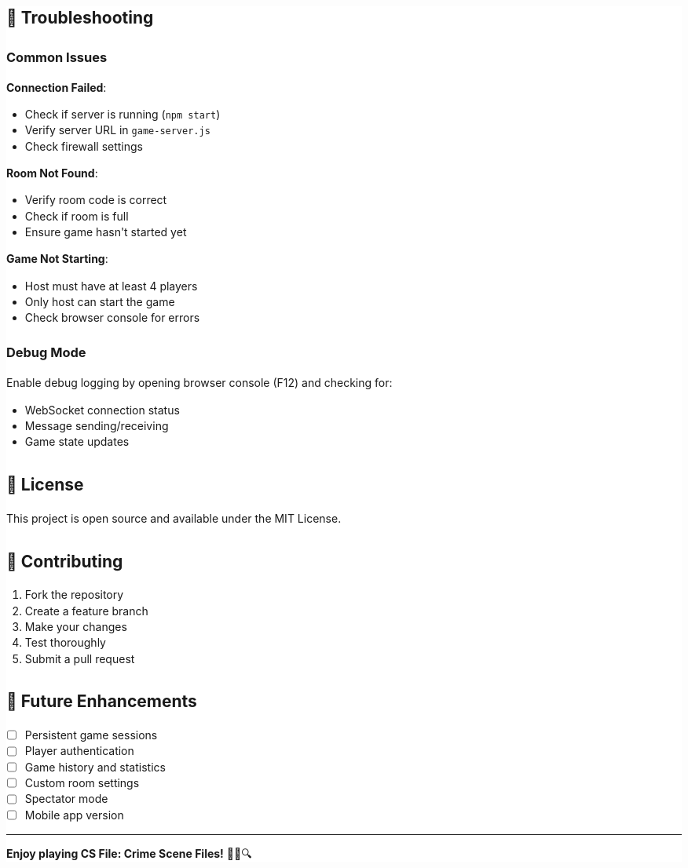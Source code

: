 ## 🐛 Troubleshooting

### Common Issues

**Connection Failed**:
- Check if server is running (`npm start`)
- Verify server URL in `game-server.js`
- Check firewall settings

**Room Not Found**:
- Verify room code is correct
- Check if room is full
- Ensure game hasn't started yet

**Game Not Starting**:
- Host must have at least 4 players
- Only host can start the game
- Check browser console for errors

### Debug Mode

Enable debug logging by opening browser console (F12) and checking for:
- WebSocket connection status
- Message sending/receiving
- Game state updates

## 📝 License

This project is open source and available under the MIT License.

## 🤝 Contributing

1. Fork the repository
2. Create a feature branch
3. Make your changes
4. Test thoroughly
5. Submit a pull request

## 🎯 Future Enhancements

- [ ] Persistent game sessions
- [ ] Player authentication
- [ ] Game history and statistics
- [ ] Custom room settings
- [ ] Spectator mode
- [ ] Mobile app version

---

**Enjoy playing CS File: Crime Scene Files!** 🕵️‍♂️🔍
